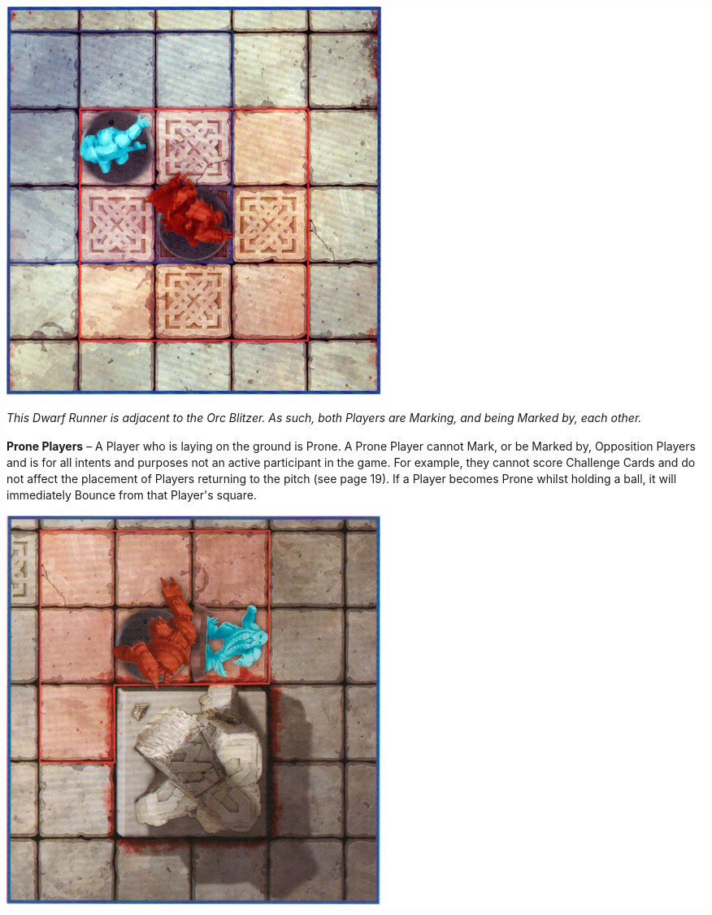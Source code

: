 ![](../media/blitz_bowl/player_status_2.jpg)

*This Dwarf Runner is adjacent to the Orc Blitzer. As such, both Players are Marking, and being Marked by, each other.*

**Prone Players** – A Player who is laying on the ground is Prone. A Prone Player cannot Mark, or be Marked by, Opposition Players and is for all intents and purposes not an active participant in the game. For example, they cannot score Challenge Cards and do not affect the placement of Players returning to the pitch (see page 19). If a Player becomes Prone whilst holding a ball, it will immediately Bounce from that Player's square.

![](../media/blitz_bowl/player_status_3.jpg)
